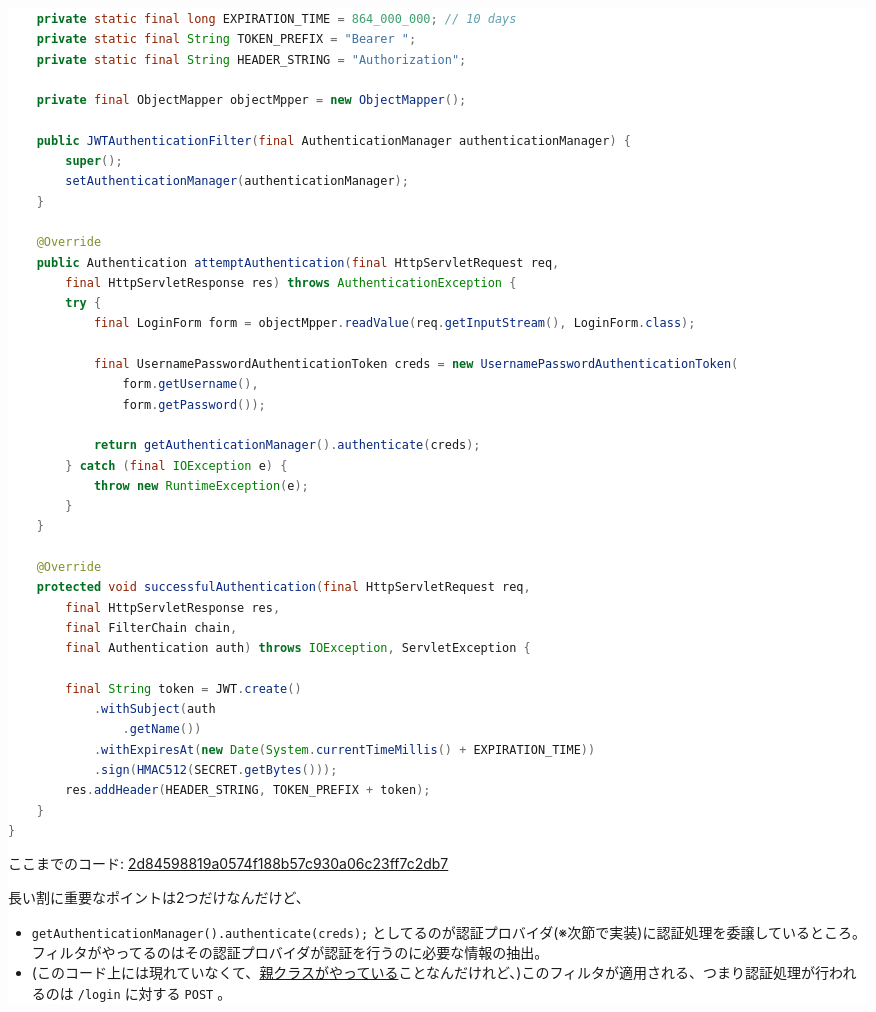 ```src/main/java/com/example/springbootauthexample202006/security/JWTAuthenticationFilter.java
    private static final long EXPIRATION_TIME = 864_000_000; // 10 days
    private static final String TOKEN_PREFIX = "Bearer ";
    private static final String HEADER_STRING = "Authorization";

    private final ObjectMapper objectMpper = new ObjectMapper();

    public JWTAuthenticationFilter(final AuthenticationManager authenticationManager) {
        super();
        setAuthenticationManager(authenticationManager);
    }

    @Override
    public Authentication attemptAuthentication(final HttpServletRequest req,
        final HttpServletResponse res) throws AuthenticationException {
        try {
            final LoginForm form = objectMpper.readValue(req.getInputStream(), LoginForm.class);

            final UsernamePasswordAuthenticationToken creds = new UsernamePasswordAuthenticationToken(
                form.getUsername(),
                form.getPassword());

            return getAuthenticationManager().authenticate(creds);
        } catch (final IOException e) {
            throw new RuntimeException(e);
        }
    }

    @Override
    protected void successfulAuthentication(final HttpServletRequest req,
        final HttpServletResponse res,
        final FilterChain chain,
        final Authentication auth) throws IOException, ServletException {

        final String token = JWT.create()
            .withSubject(auth
                .getName())
            .withExpiresAt(new Date(System.currentTimeMillis() + EXPIRATION_TIME))
            .sign(HMAC512(SECRET.getBytes()));
        res.addHeader(HEADER_STRING, TOKEN_PREFIX + token);
    }
}
```

ここまでのコード: [2d84598819a0574f188b57c930a06c23ff7c2db7](https://github.com/yukihane/hello-java/tree/2d84598819a0574f188b57c930a06c23ff7c2db7/spring/springboot-auth-example-202006)

長い割に重要なポイントは2つだけなんだけど、

- `getAuthenticationManager().authenticate(creds);` としてるのが認証プロバイダ(※次節で実装)に認証処理を委譲しているところ。フィルタがやってるのはその認証プロバイダが認証を行うのに必要な情報の抽出。
- (このコード上には現れていなくて、[親クラスがやっている](https://github.com/spring-projects/spring-security/blob/5.3.3.RELEASE/web/src/main/java/org/springframework/security/web/authentication/UsernamePasswordAuthenticationFilter.java#L63)ことなんだけれど、)このフィルタが適用される、つまり認証処理が行われるのは `/login` に対する `POST` 。
